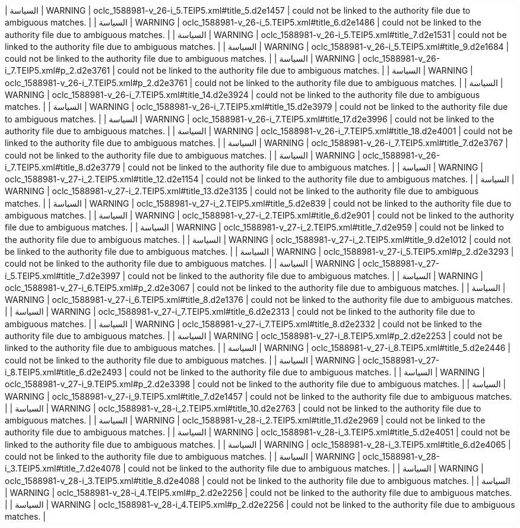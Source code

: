 | السياسة          | WARNING | oclc_1588981-v_26-i_5.TEIP5.xml#title_5.d2e1457   | could not be linked to the authority file due to ambiguous matches. |
| السياسة          | WARNING | oclc_1588981-v_26-i_5.TEIP5.xml#title_6.d2e1486   | could not be linked to the authority file due to ambiguous matches. |
| السياسة          | WARNING | oclc_1588981-v_26-i_5.TEIP5.xml#title_7.d2e1531   | could not be linked to the authority file due to ambiguous matches. |
| السياسة          | WARNING | oclc_1588981-v_26-i_5.TEIP5.xml#title_9.d2e1684   | could not be linked to the authority file due to ambiguous matches. |
| السياسة          | WARNING | oclc_1588981-v_26-i_7.TEIP5.xml#p_2.d2e3761       | could not be linked to the authority file due to ambiguous matches. |
| السياسة          | WARNING | oclc_1588981-v_26-i_7.TEIP5.xml#p_2.d2e3761       | could not be linked to the authority file due to ambiguous matches. |
| السياسة          | WARNING | oclc_1588981-v_26-i_7.TEIP5.xml#title_14.d2e3924  | could not be linked to the authority file due to ambiguous matches. |
| السياسة          | WARNING | oclc_1588981-v_26-i_7.TEIP5.xml#title_15.d2e3979  | could not be linked to the authority file due to ambiguous matches. |
| السياسة          | WARNING | oclc_1588981-v_26-i_7.TEIP5.xml#title_17.d2e3996  | could not be linked to the authority file due to ambiguous matches. |
| السياسة          | WARNING | oclc_1588981-v_26-i_7.TEIP5.xml#title_18.d2e4001  | could not be linked to the authority file due to ambiguous matches. |
| السياسة          | WARNING | oclc_1588981-v_26-i_7.TEIP5.xml#title_7.d2e3767   | could not be linked to the authority file due to ambiguous matches. |
| السياسة          | WARNING | oclc_1588981-v_26-i_7.TEIP5.xml#title_8.d2e3779   | could not be linked to the authority file due to ambiguous matches. |
| السياسة          | WARNING | oclc_1588981-v_27-i_2.TEIP5.xml#title_12.d2e1154  | could not be linked to the authority file due to ambiguous matches. |
| السياسة          | WARNING | oclc_1588981-v_27-i_2.TEIP5.xml#title_13.d2e3135  | could not be linked to the authority file due to ambiguous matches. |
| السياسة          | WARNING | oclc_1588981-v_27-i_2.TEIP5.xml#title_5.d2e839    | could not be linked to the authority file due to ambiguous matches. |
| السياسة          | WARNING | oclc_1588981-v_27-i_2.TEIP5.xml#title_6.d2e901    | could not be linked to the authority file due to ambiguous matches. |
| السياسة          | WARNING | oclc_1588981-v_27-i_2.TEIP5.xml#title_7.d2e959    | could not be linked to the authority file due to ambiguous matches. |
| السياسة          | WARNING | oclc_1588981-v_27-i_2.TEIP5.xml#title_9.d2e1012   | could not be linked to the authority file due to ambiguous matches. |
| السياسة          | WARNING | oclc_1588981-v_27-i_5.TEIP5.xml#p_2.d2e3293       | could not be linked to the authority file due to ambiguous matches. |
| السياسة          | WARNING | oclc_1588981-v_27-i_5.TEIP5.xml#title_7.d2e3997   | could not be linked to the authority file due to ambiguous matches. |
| السياسة          | WARNING | oclc_1588981-v_27-i_6.TEIP5.xml#p_2.d2e3067       | could not be linked to the authority file due to ambiguous matches. |
| السياسة          | WARNING | oclc_1588981-v_27-i_6.TEIP5.xml#title_8.d2e1376   | could not be linked to the authority file due to ambiguous matches. |
| السياسة          | WARNING | oclc_1588981-v_27-i_7.TEIP5.xml#title_6.d2e2313   | could not be linked to the authority file due to ambiguous matches. |
| السياسة          | WARNING | oclc_1588981-v_27-i_7.TEIP5.xml#title_8.d2e2332   | could not be linked to the authority file due to ambiguous matches. |
| السياسة          | WARNING | oclc_1588981-v_27-i_8.TEIP5.xml#p_2.d2e2253       | could not be linked to the authority file due to ambiguous matches. |
| السياسة          | WARNING | oclc_1588981-v_27-i_8.TEIP5.xml#title_5.d2e2446   | could not be linked to the authority file due to ambiguous matches. |
| السياسة          | WARNING | oclc_1588981-v_27-i_8.TEIP5.xml#title_6.d2e2493   | could not be linked to the authority file due to ambiguous matches. |
| السياسة          | WARNING | oclc_1588981-v_27-i_9.TEIP5.xml#p_2.d2e3398       | could not be linked to the authority file due to ambiguous matches. |
| السياسة          | WARNING | oclc_1588981-v_27-i_9.TEIP5.xml#title_7.d2e1457   | could not be linked to the authority file due to ambiguous matches. |
| السياسة          | WARNING | oclc_1588981-v_28-i_2.TEIP5.xml#title_10.d2e2763  | could not be linked to the authority file due to ambiguous matches. |
| السياسة          | WARNING | oclc_1588981-v_28-i_2.TEIP5.xml#title_11.d2e2969  | could not be linked to the authority file due to ambiguous matches. |
| السياسة          | WARNING | oclc_1588981-v_28-i_3.TEIP5.xml#title_5.d2e4051   | could not be linked to the authority file due to ambiguous matches. |
| السياسة          | WARNING | oclc_1588981-v_28-i_3.TEIP5.xml#title_6.d2e4065   | could not be linked to the authority file due to ambiguous matches. |
| السياسة          | WARNING | oclc_1588981-v_28-i_3.TEIP5.xml#title_7.d2e4078   | could not be linked to the authority file due to ambiguous matches. |
| السياسة          | WARNING | oclc_1588981-v_28-i_3.TEIP5.xml#title_8.d2e4088   | could not be linked to the authority file due to ambiguous matches. |
| السياسة          | WARNING | oclc_1588981-v_28-i_4.TEIP5.xml#p_2.d2e2256       | could not be linked to the authority file due to ambiguous matches. |
| السياسة          | WARNING | oclc_1588981-v_28-i_4.TEIP5.xml#p_2.d2e2256       | could not be linked to the authority file due to ambiguous matches. |